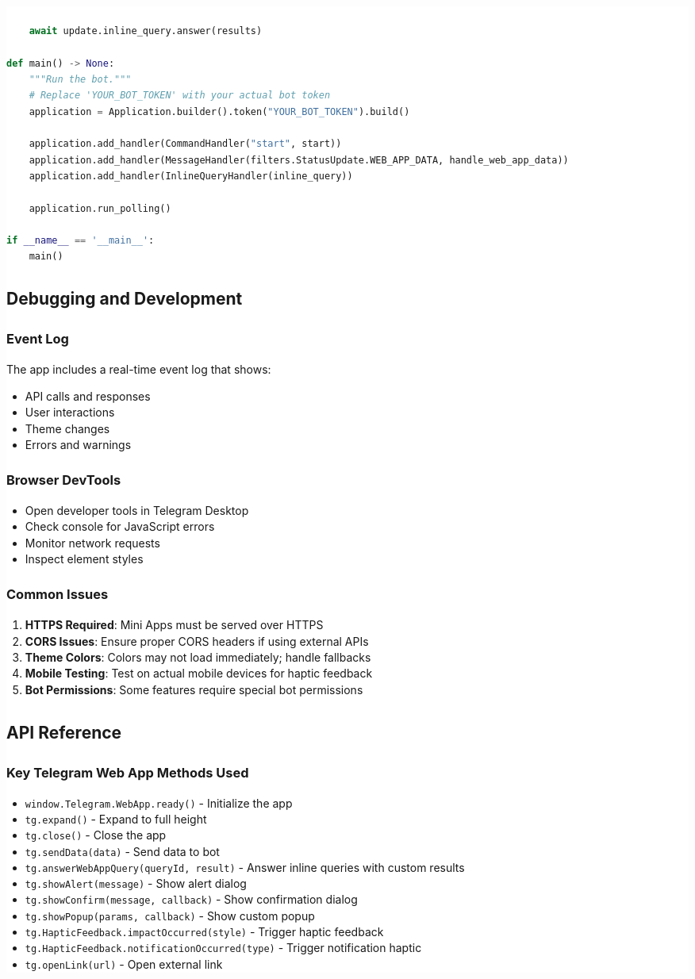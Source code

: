 ```python
    
    await update.inline_query.answer(results)

def main() -> None:
    """Run the bot."""
    # Replace 'YOUR_BOT_TOKEN' with your actual bot token
    application = Application.builder().token("YOUR_BOT_TOKEN").build()

    application.add_handler(CommandHandler("start", start))
    application.add_handler(MessageHandler(filters.StatusUpdate.WEB_APP_DATA, handle_web_app_data))
    application.add_handler(InlineQueryHandler(inline_query))

    application.run_polling()

if __name__ == '__main__':
    main()
```

## Debugging and Development

### Event Log
The app includes a real-time event log that shows:
- API calls and responses
- User interactions
- Theme changes
- Errors and warnings

### Browser DevTools
- Open developer tools in Telegram Desktop
- Check console for JavaScript errors
- Monitor network requests
- Inspect element styles

### Common Issues

1. **HTTPS Required**: Mini Apps must be served over HTTPS
2. **CORS Issues**: Ensure proper CORS headers if using external APIs
3. **Theme Colors**: Colors may not load immediately; handle fallbacks
4. **Mobile Testing**: Test on actual mobile devices for haptic feedback
5. **Bot Permissions**: Some features require special bot permissions

## API Reference

### Key Telegram Web App Methods Used

- `window.Telegram.WebApp.ready()` - Initialize the app
- `tg.expand()` - Expand to full height
- `tg.close()` - Close the app
- `tg.sendData(data)` - Send data to bot
- `tg.answerWebAppQuery(queryId, result)` - Answer inline queries with custom results
- `tg.showAlert(message)` - Show alert dialog
- `tg.showConfirm(message, callback)` - Show confirmation dialog
- `tg.showPopup(params, callback)` - Show custom popup
- `tg.HapticFeedback.impactOccurred(style)` - Trigger haptic feedback
- `tg.HapticFeedback.notificationOccurred(type)` - Trigger notification haptic
- `tg.openLink(url)` - Open external link
